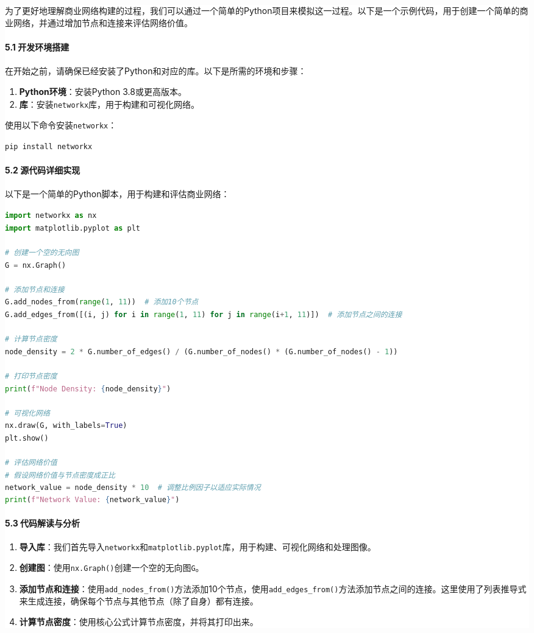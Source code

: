 为了更好地理解商业网络构建的过程，我们可以通过一个简单的Python项目来模拟这一过程。以下是一个示例代码，用于创建一个简单的商业网络，并通过增加节点和连接来评估网络价值。

#### 5.1 开发环境搭建

在开始之前，请确保已经安装了Python和对应的库。以下是所需的环境和步骤：

1. **Python环境**：安装Python 3.8或更高版本。
2. **库**：安装`networkx`库，用于构建和可视化网络。

使用以下命令安装`networkx`：

```bash
pip install networkx
```

#### 5.2 源代码详细实现

以下是一个简单的Python脚本，用于构建和评估商业网络：

```python
import networkx as nx
import matplotlib.pyplot as plt

# 创建一个空的无向图
G = nx.Graph()

# 添加节点和连接
G.add_nodes_from(range(1, 11))  # 添加10个节点
G.add_edges_from([(i, j) for i in range(1, 11) for j in range(i+1, 11)])  # 添加节点之间的连接

# 计算节点密度
node_density = 2 * G.number_of_edges() / (G.number_of_nodes() * (G.number_of_nodes() - 1))

# 打印节点密度
print(f"Node Density: {node_density}")

# 可视化网络
nx.draw(G, with_labels=True)
plt.show()

# 评估网络价值
# 假设网络价值与节点密度成正比
network_value = node_density * 10  # 调整比例因子以适应实际情况
print(f"Network Value: {network_value}")
```

#### 5.3 代码解读与分析

1. **导入库**：我们首先导入`networkx`和`matplotlib.pyplot`库，用于构建、可视化网络和处理图像。

2. **创建图**：使用`nx.Graph()`创建一个空的无向图`G`。

3. **添加节点和连接**：使用`add_nodes_from()`方法添加10个节点，使用`add_edges_from()`方法添加节点之间的连接。这里使用了列表推导式来生成连接，确保每个节点与其他节点（除了自身）都有连接。

4. **计算节点密度**：使用核心公式计算节点密度，并将其打印出来。

